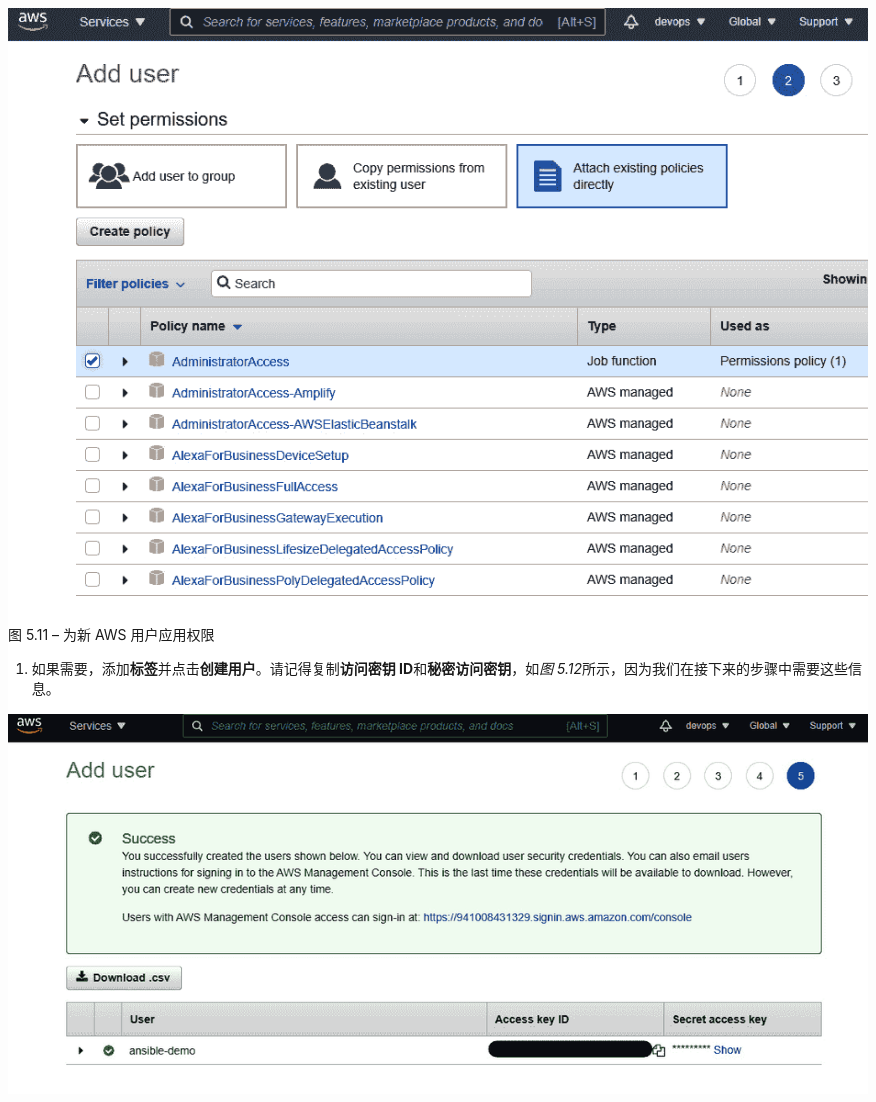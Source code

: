 ![图 5.11 – 为新 AWS 用户应用权限](img/B18383_05_11.jpg)

图 5.11 – 为新 AWS 用户应用权限

1.  如果需要，添加**标签**并点击**创建用户**。请记得复制**访问密钥 ID**和**秘密访问密钥**，如*图 5.12*所示，因为我们在接下来的步骤中需要这些信息。

![图 5.12 – AWS 用户访问密钥 ID 和秘密访问密钥](img/B18383_05_12.jpg)

